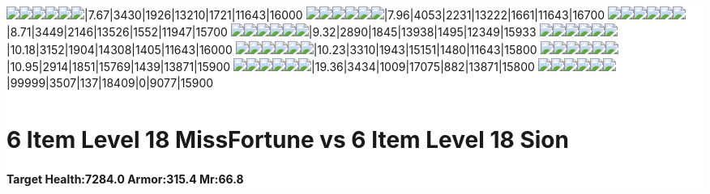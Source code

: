 ![](/item/3153.png)![](/item/3036.png)![](/item/6675.png)![](/item/3026.png)![](/item/6673.png)![](/item/1001.png)|7.67|3430|1926|13210|1721|11643|16000
![](/item/3153.png)![](/item/3036.png)![](/item/6673.png)![](/item/3026.png)![](/item/3142.png)![](/item/1038.png)|7.96|4053|2231|13222|1661|11643|16700
![](/item/3153.png)![](/item/3036.png)![](/item/6692.png)![](/item/3026.png)![](/item/6673.png)![](/item/1001.png)|8.71|3449|2146|13526|1552|11947|15700
![](/item/3153.png)![](/item/3036.png)![](/item/3078.png)![](/item/3026.png)![](/item/6673.png)![](/item/1001.png)|9.32|2890|1845|13938|1495|12349|15933
![](/item/3153.png)![](/item/3036.png)![](/item/3026.png)![](/item/3074.png)![](/item/6673.png)![](/item/1001.png)|10.18|3152|1904|14308|1405|11643|16000
![](/item/3153.png)![](/item/3036.png)![](/item/3072.png)![](/item/6673.png)![](/item/3026.png)![](/item/1001.png)|10.23|3310|1943|15151|1480|11643|15800
![](/item/3153.png)![](/item/3036.png)![](/item/6673.png)![](/item/6333.png)![](/item/3026.png)![](/item/1001.png)|10.95|2914|1851|15769|1439|13871|15900
![](/item/3072.png)![](/item/3026.png)![](/item/6673.png)![](/item/6333.png)![](/item/3036.png)![](/item/1001.png)|19.36|3434|1009|17075|882|13871|15800
![](/item/3153.png)![](/item/3036.png)![](/item/3072.png)![](/item/3026.png)![](/item/6691.png)![](/item/1001.png)|99999|3507|137|18409|0|9077|15900




























































# 6 Item Level 18 MissFortune vs 6 Item Level 18 Sion

**Target Health:7284.0 Armor:315.4 Mr:66.8**
